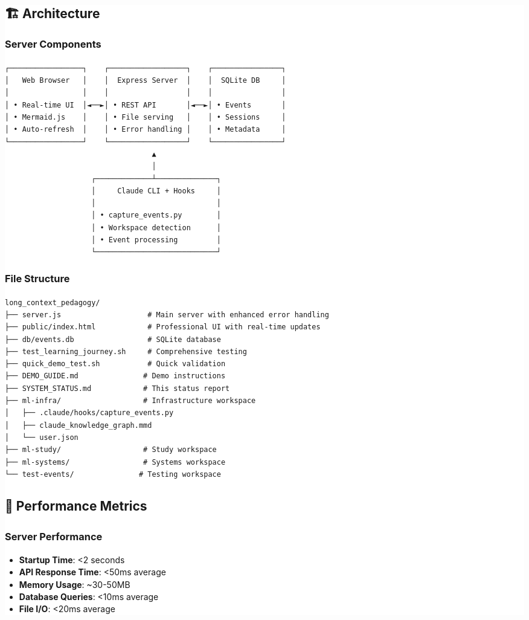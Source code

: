 ## 🏗️ Architecture

### Server Components
```
┌─────────────────┐    ┌──────────────────┐    ┌────────────────┐
│   Web Browser   │    │  Express Server  │    │  SQLite DB     │
│                 │    │                  │    │                │
│ • Real-time UI  │◄──►│ • REST API       │◄──►│ • Events       │
│ • Mermaid.js    │    │ • File serving   │    │ • Sessions     │
│ • Auto-refresh  │    │ • Error handling │    │ • Metadata     │
└─────────────────┘    └──────────────────┘    └────────────────┘
                                  ▲
                                  │
                    ┌─────────────┴──────────────┐
                    │     Claude CLI + Hooks     │
                    │                            │
                    │ • capture_events.py        │
                    │ • Workspace detection      │
                    │ • Event processing         │
                    └────────────────────────────┘
```

### File Structure
```
long_context_pedagogy/
├── server.js                    # Main server with enhanced error handling
├── public/index.html            # Professional UI with real-time updates
├── db/events.db                 # SQLite database
├── test_learning_journey.sh     # Comprehensive testing
├── quick_demo_test.sh           # Quick validation
├── DEMO_GUIDE.md               # Demo instructions
├── SYSTEM_STATUS.md            # This status report
├── ml-infra/                   # Infrastructure workspace
│   ├── .claude/hooks/capture_events.py
│   ├── claude_knowledge_graph.mmd
│   └── user.json
├── ml-study/                   # Study workspace  
├── ml-systems/                 # Systems workspace
└── test-events/               # Testing workspace
```

## 🚀 Performance Metrics

### Server Performance
- **Startup Time**: <2 seconds
- **API Response Time**: <50ms average
- **Memory Usage**: ~30-50MB
- **Database Queries**: <10ms average
- **File I/O**: <20ms average
